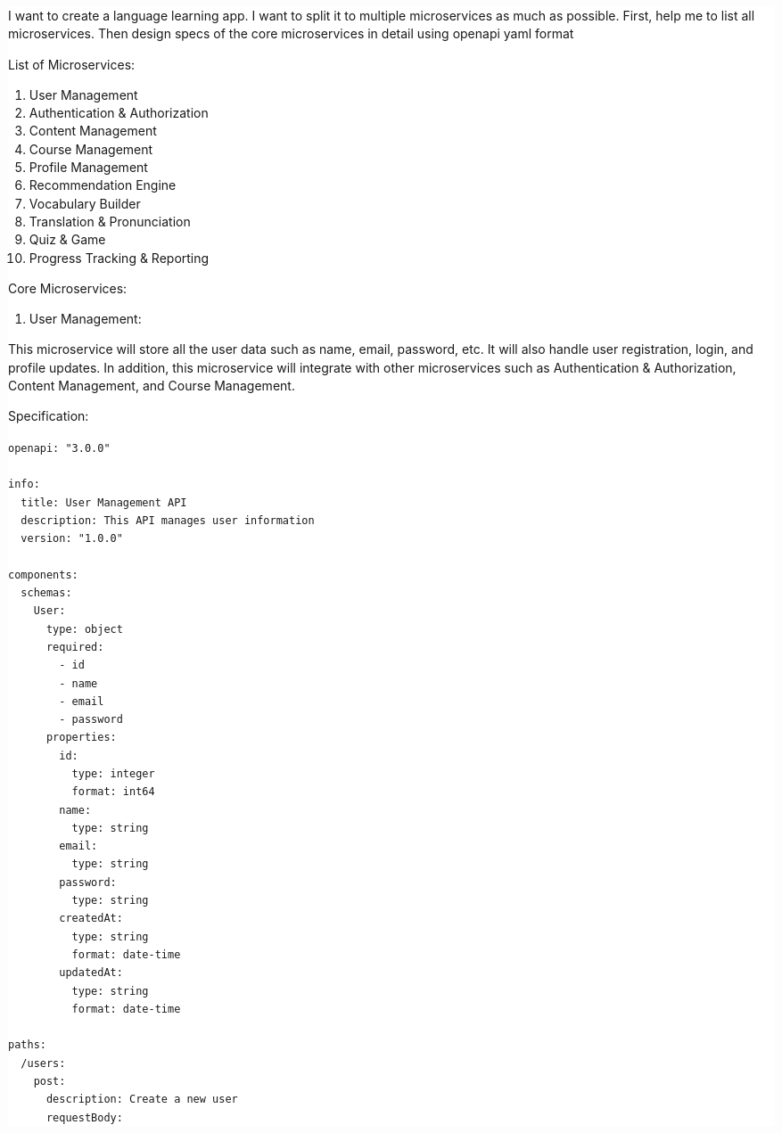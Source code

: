 I want to create a language learning app. I want to split it to multiple microservices as much as possible. First, help me to list all microservices. Then design specs of the core microservices in detail using openapi yaml format

List of Microservices:

1. User Management
2. Authentication & Authorization
3. Content Management
4. Course Management
5. Profile Management
6. Recommendation Engine
7. Vocabulary Builder
8. Translation & Pronunciation
9. Quiz & Game
10. Progress Tracking & Reporting

Core Microservices:

1. User Management:

This microservice will store all the user data such as name, email, password, etc. It will also handle user registration, login, and profile updates. In addition, this microservice will integrate with other microservices such as Authentication & Authorization, Content Management, and Course Management.

Specification:

```
openapi: "3.0.0"

info:
  title: User Management API
  description: This API manages user information
  version: "1.0.0"

components:
  schemas:
    User:
      type: object
      required:
        - id
        - name
        - email
        - password
      properties:
        id:
          type: integer
          format: int64
        name:
          type: string
        email:
          type: string
        password:
          type: string
        createdAt:
          type: string
          format: date-time
        updatedAt:
          type: string
          format: date-time

paths:
  /users:
    post:
      description: Create a new user
      requestBody:
```